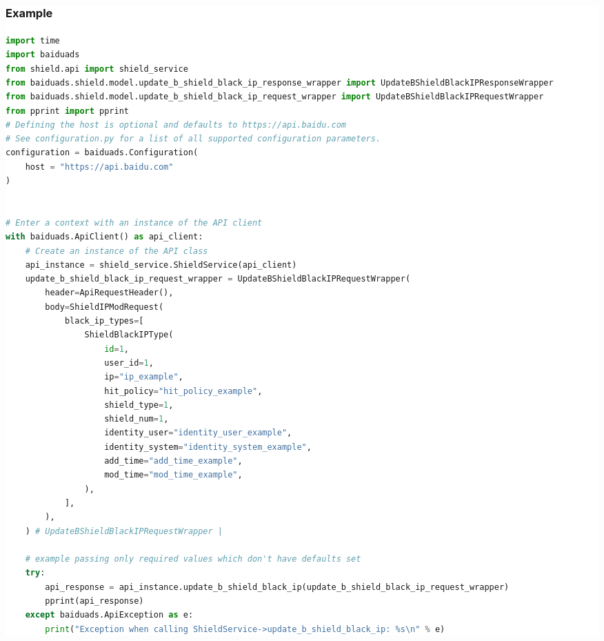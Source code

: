 

### Example


```python
import time
import baiduads
from shield.api import shield_service
from baiduads.shield.model.update_b_shield_black_ip_response_wrapper import UpdateBShieldBlackIPResponseWrapper
from baiduads.shield.model.update_b_shield_black_ip_request_wrapper import UpdateBShieldBlackIPRequestWrapper
from pprint import pprint
# Defining the host is optional and defaults to https://api.baidu.com
# See configuration.py for a list of all supported configuration parameters.
configuration = baiduads.Configuration(
    host = "https://api.baidu.com"
)


# Enter a context with an instance of the API client
with baiduads.ApiClient() as api_client:
    # Create an instance of the API class
    api_instance = shield_service.ShieldService(api_client)
    update_b_shield_black_ip_request_wrapper = UpdateBShieldBlackIPRequestWrapper(
        header=ApiRequestHeader(),
        body=ShieldIPModRequest(
            black_ip_types=[
                ShieldBlackIPType(
                    id=1,
                    user_id=1,
                    ip="ip_example",
                    hit_policy="hit_policy_example",
                    shield_type=1,
                    shield_num=1,
                    identity_user="identity_user_example",
                    identity_system="identity_system_example",
                    add_time="add_time_example",
                    mod_time="mod_time_example",
                ),
            ],
        ),
    ) # UpdateBShieldBlackIPRequestWrapper | 

    # example passing only required values which don't have defaults set
    try:
        api_response = api_instance.update_b_shield_black_ip(update_b_shield_black_ip_request_wrapper)
        pprint(api_response)
    except baiduads.ApiException as e:
        print("Exception when calling ShieldService->update_b_shield_black_ip: %s\n" % e)
```
